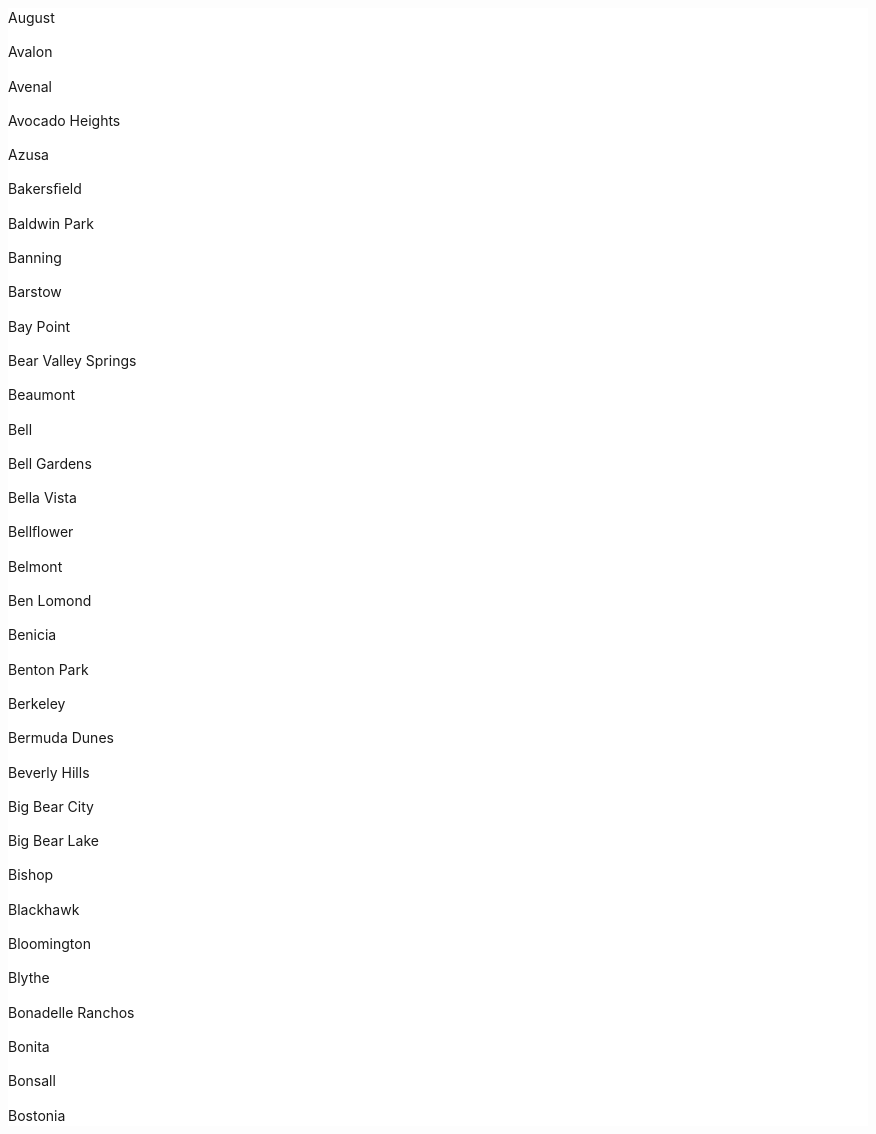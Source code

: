 August

Avalon

Avenal

Avocado Heights

Azusa

Bakersﬁeld

Baldwin Park

Banning

Barstow

Bay Point

Bear Valley Springs

Beaumont

Bell

Bell Gardens

Bella Vista

Bellﬂower

Belmont

Ben Lomond

Benicia

Benton Park

Berkeley

Bermuda Dunes

Beverly Hills

Big Bear City

Big Bear Lake

Bishop

Blackhawk

Bloomington

Blythe

Bonadelle Ranchos

Bonita

Bonsall

Bostonia
